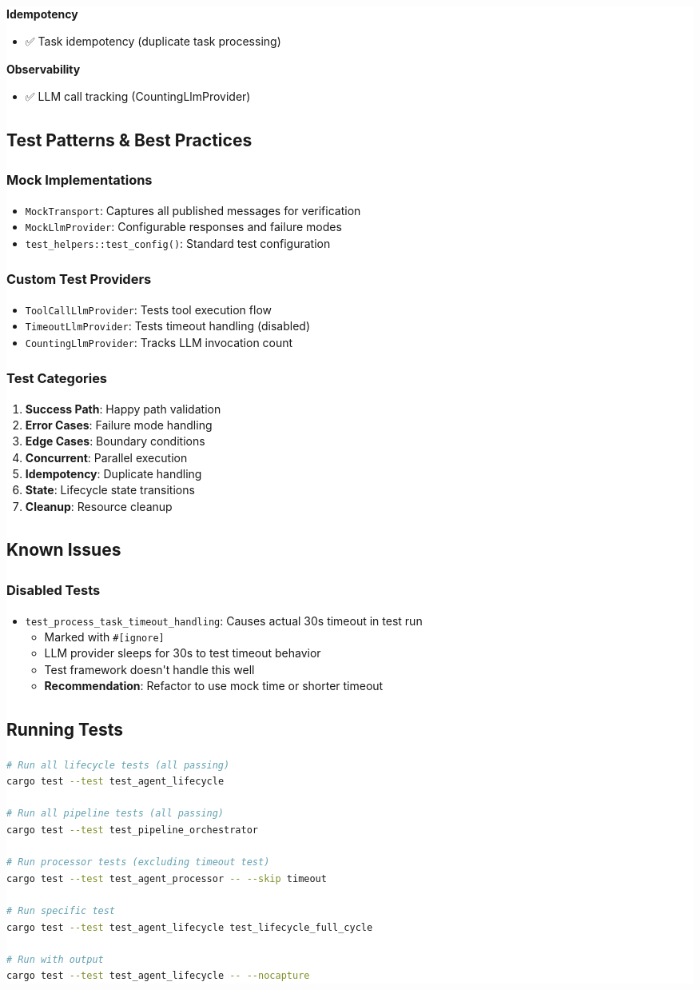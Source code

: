 **Idempotency**
- ✅ Task idempotency (duplicate task processing)

**Observability**
- ✅ LLM call tracking (CountingLlmProvider)

## Test Patterns & Best Practices

### Mock Implementations
- `MockTransport`: Captures all published messages for verification
- `MockLlmProvider`: Configurable responses and failure modes
- `test_helpers::test_config()`: Standard test configuration

### Custom Test Providers
- `ToolCallLlmProvider`: Tests tool execution flow
- `TimeoutLlmProvider`: Tests timeout handling (disabled)
- `CountingLlmProvider`: Tracks LLM invocation count

### Test Categories
1. **Success Path**: Happy path validation
2. **Error Cases**: Failure mode handling
3. **Edge Cases**: Boundary conditions
4. **Concurrent**: Parallel execution
5. **Idempotency**: Duplicate handling
6. **State**: Lifecycle state transitions
7. **Cleanup**: Resource cleanup

## Known Issues

### Disabled Tests
- `test_process_task_timeout_handling`: Causes actual 30s timeout in test run
  - Marked with `#[ignore]`
  - LLM provider sleeps for 30s to test timeout behavior
  - Test framework doesn't handle this well
  - **Recommendation**: Refactor to use mock time or shorter timeout

## Running Tests

```bash
# Run all lifecycle tests (all passing)
cargo test --test test_agent_lifecycle

# Run all pipeline tests (all passing)
cargo test --test test_pipeline_orchestrator

# Run processor tests (excluding timeout test)
cargo test --test test_agent_processor -- --skip timeout

# Run specific test
cargo test --test test_agent_lifecycle test_lifecycle_full_cycle

# Run with output
cargo test --test test_agent_lifecycle -- --nocapture
```
